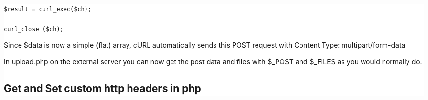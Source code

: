     $result = curl_exec($ch);
    
    curl_close ($ch);

Since $data is now a simple (flat) array, cURL automatically sends this POST request with Content Type: multipart/form-data

In upload.php on the external server you can now get the post data and files with $_POST and $_FILES as you would normally do.

  [1]: https://i.stack.imgur.com/55fQ6.png
  [2]: http://codereview.stackexchange.com/a/14685

## Get and Set custom http headers in php




  [1]: http://php.net/manual/en/curl.installation.php